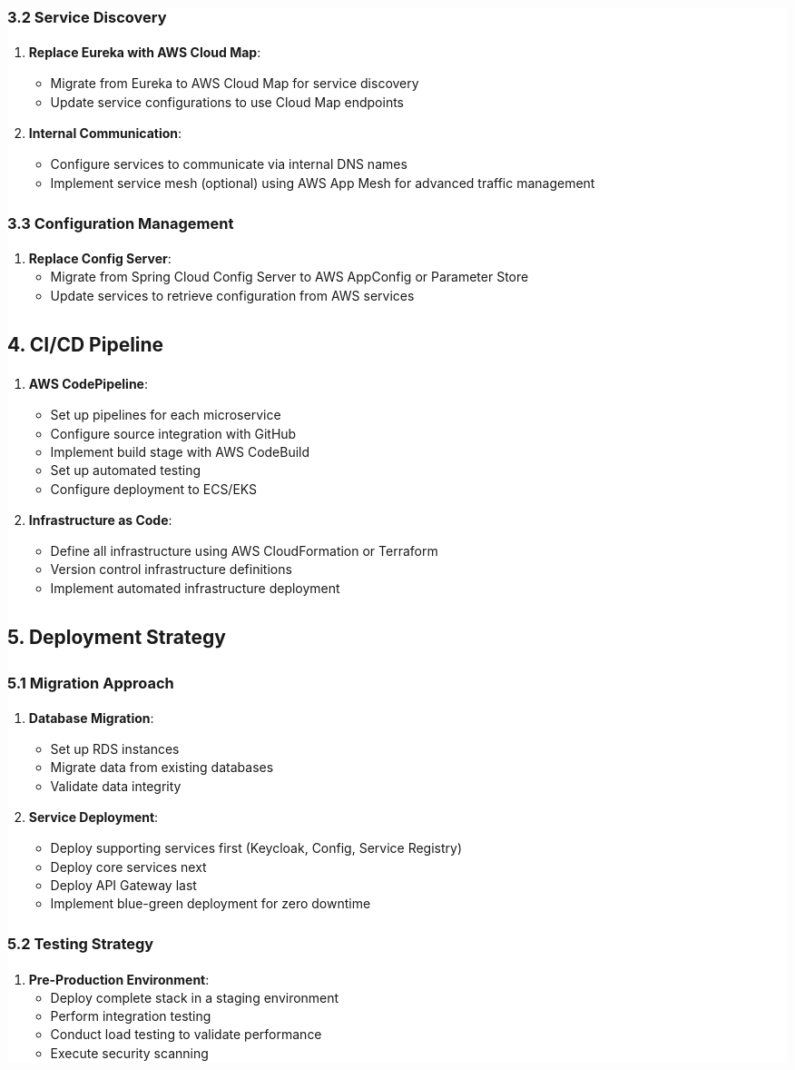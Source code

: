 ### 3.2 Service Discovery

1. **Replace Eureka with AWS Cloud Map**:
   - Migrate from Eureka to AWS Cloud Map for service discovery
   - Update service configurations to use Cloud Map endpoints

2. **Internal Communication**:
   - Configure services to communicate via internal DNS names
   - Implement service mesh (optional) using AWS App Mesh for advanced traffic management

### 3.3 Configuration Management

1. **Replace Config Server**:
   - Migrate from Spring Cloud Config Server to AWS AppConfig or Parameter Store
   - Update services to retrieve configuration from AWS services

## 4. CI/CD Pipeline

1. **AWS CodePipeline**:
   - Set up pipelines for each microservice
   - Configure source integration with GitHub
   - Implement build stage with AWS CodeBuild
   - Set up automated testing
   - Configure deployment to ECS/EKS

2. **Infrastructure as Code**:
   - Define all infrastructure using AWS CloudFormation or Terraform
   - Version control infrastructure definitions
   - Implement automated infrastructure deployment

## 5. Deployment Strategy

### 5.1 Migration Approach

1. **Database Migration**:
   - Set up RDS instances
   - Migrate data from existing databases
   - Validate data integrity

2. **Service Deployment**:
   - Deploy supporting services first (Keycloak, Config, Service Registry)
   - Deploy core services next
   - Deploy API Gateway last
   - Implement blue-green deployment for zero downtime

### 5.2 Testing Strategy

1. **Pre-Production Environment**:
   - Deploy complete stack in a staging environment
   - Perform integration testing
   - Conduct load testing to validate performance
   - Execute security scanning
